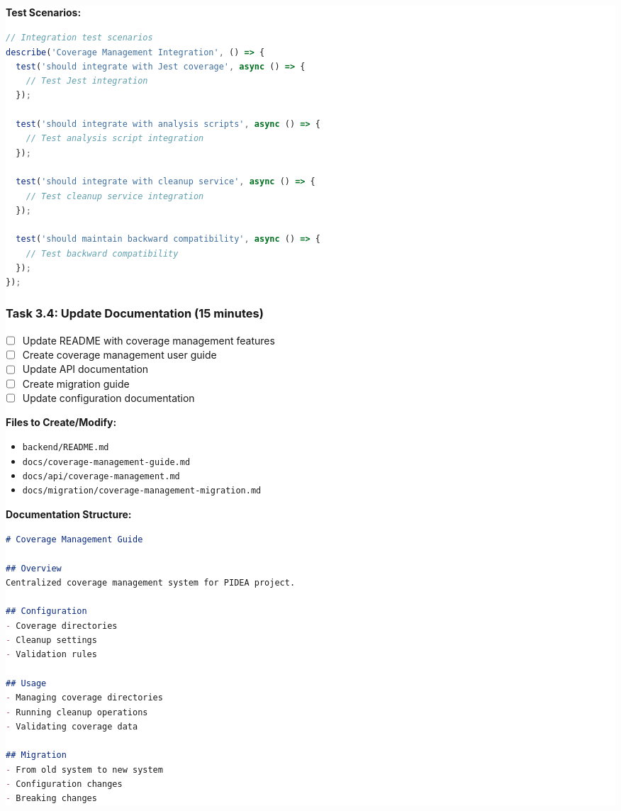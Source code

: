 **Test Scenarios:**
```javascript
// Integration test scenarios
describe('Coverage Management Integration', () => {
  test('should integrate with Jest coverage', async () => {
    // Test Jest integration
  });

  test('should integrate with analysis scripts', async () => {
    // Test analysis script integration
  });

  test('should integrate with cleanup service', async () => {
    // Test cleanup service integration
  });

  test('should maintain backward compatibility', async () => {
    // Test backward compatibility
  });
});
```

### Task 3.4: Update Documentation (15 minutes)
- [ ] Update README with coverage management features
- [ ] Create coverage management user guide
- [ ] Update API documentation
- [ ] Create migration guide
- [ ] Update configuration documentation

**Files to Create/Modify:**
- `backend/README.md`
- `docs/coverage-management-guide.md`
- `docs/api/coverage-management.md`
- `docs/migration/coverage-management-migration.md`

**Documentation Structure:**
```markdown
# Coverage Management Guide

## Overview
Centralized coverage management system for PIDEA project.

## Configuration
- Coverage directories
- Cleanup settings
- Validation rules

## Usage
- Managing coverage directories
- Running cleanup operations
- Validating coverage data

## Migration
- From old system to new system
- Configuration changes
- Breaking changes
```
